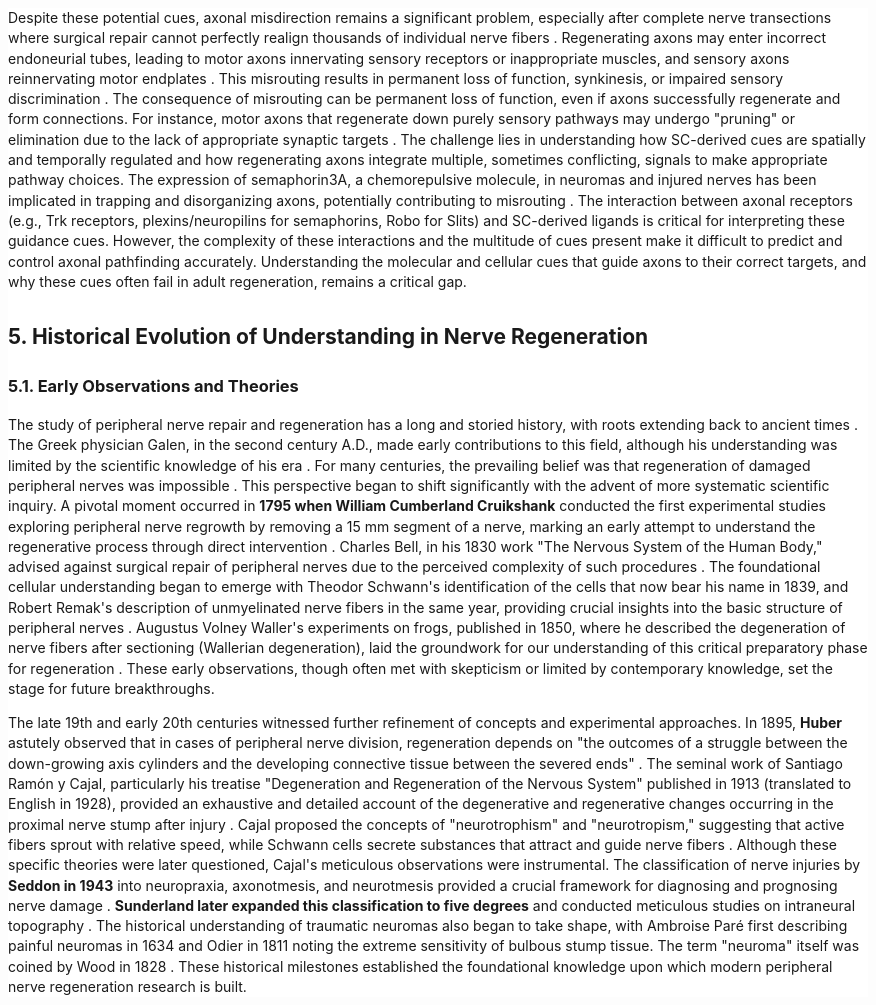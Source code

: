 

Despite these potential cues, axonal misdirection remains a significant problem, especially after complete nerve transections where surgical repair cannot perfectly realign thousands of individual nerve fibers . Regenerating axons may enter incorrect endoneurial tubes, leading to motor axons innervating sensory receptors or inappropriate muscles, and sensory axons reinnervating motor endplates . This misrouting results in permanent loss of function, synkinesis, or impaired sensory discrimination . The consequence of misrouting can be permanent loss of function, even if axons successfully regenerate and form connections. For instance, motor axons that regenerate down purely sensory pathways may undergo "pruning" or elimination due to the lack of appropriate synaptic targets . The challenge lies in understanding how SC-derived cues are spatially and temporally regulated and how regenerating axons integrate multiple, sometimes conflicting, signals to make appropriate pathway choices. The expression of semaphorin3A, a chemorepulsive molecule, in neuromas and injured nerves has been implicated in trapping and disorganizing axons, potentially contributing to misrouting . The interaction between axonal receptors (e.g., Trk receptors, plexins/neuropilins for semaphorins, Robo for Slits) and SC-derived ligands is critical for interpreting these guidance cues. However, the complexity of these interactions and the multitude of cues present make it difficult to predict and control axonal pathfinding accurately. Understanding the molecular and cellular cues that guide axons to their correct targets, and why these cues often fail in adult regeneration, remains a critical gap.



## 5. Historical Evolution of Understanding in Nerve Regeneration

### 5.1. Early Observations and Theories

The study of peripheral nerve repair and regeneration has a long and storied history, with roots extending back to ancient times . The Greek physician Galen, in the second century A.D., made early contributions to this field, although his understanding was limited by the scientific knowledge of his era . For many centuries, the prevailing belief was that regeneration of damaged peripheral nerves was impossible . This perspective began to shift significantly with the advent of more systematic scientific inquiry. A pivotal moment occurred in **1795 when William Cumberland Cruikshank** conducted the first experimental studies exploring peripheral nerve regrowth by removing a 15 mm segment of a nerve, marking an early attempt to understand the regenerative process through direct intervention . Charles Bell, in his 1830 work "The Nervous System of the Human Body," advised against surgical repair of peripheral nerves due to the perceived complexity of such procedures . The foundational cellular understanding began to emerge with Theodor Schwann's identification of the cells that now bear his name in 1839, and Robert Remak's description of unmyelinated nerve fibers in the same year, providing crucial insights into the basic structure of peripheral nerves . Augustus Volney Waller's experiments on frogs, published in 1850, where he described the degeneration of nerve fibers after sectioning (Wallerian degeneration), laid the groundwork for our understanding of this critical preparatory phase for regeneration . These early observations, though often met with skepticism or limited by contemporary knowledge, set the stage for future breakthroughs.



The late 19th and early 20th centuries witnessed further refinement of concepts and experimental approaches. In 1895, **Huber** astutely observed that in cases of peripheral nerve division, regeneration depends on "the outcomes of a struggle between the down-growing axis cylinders and the developing connective tissue between the severed ends" . The seminal work of Santiago Ramón y Cajal, particularly his treatise "Degeneration and Regeneration of the Nervous System" published in 1913 (translated to English in 1928), provided an exhaustive and detailed account of the degenerative and regenerative changes occurring in the proximal nerve stump after injury . Cajal proposed the concepts of "neurotrophism" and "neurotropism," suggesting that active fibers sprout with relative speed, while Schwann cells secrete substances that attract and guide nerve fibers . Although these specific theories were later questioned, Cajal's meticulous observations were instrumental. The classification of nerve injuries by **Seddon in 1943** into neuropraxia, axonotmesis, and neurotmesis provided a crucial framework for diagnosing and prognosing nerve damage . **Sunderland later expanded this classification to five degrees** and conducted meticulous studies on intraneural topography . The historical understanding of traumatic neuromas also began to take shape, with Ambroise Paré first describing painful neuromas in 1634 and Odier in 1811 noting the extreme sensitivity of bulbous stump tissue. The term "neuroma" itself was coined by Wood in 1828 . These historical milestones established the foundational knowledge upon which modern peripheral nerve regeneration research is built.
